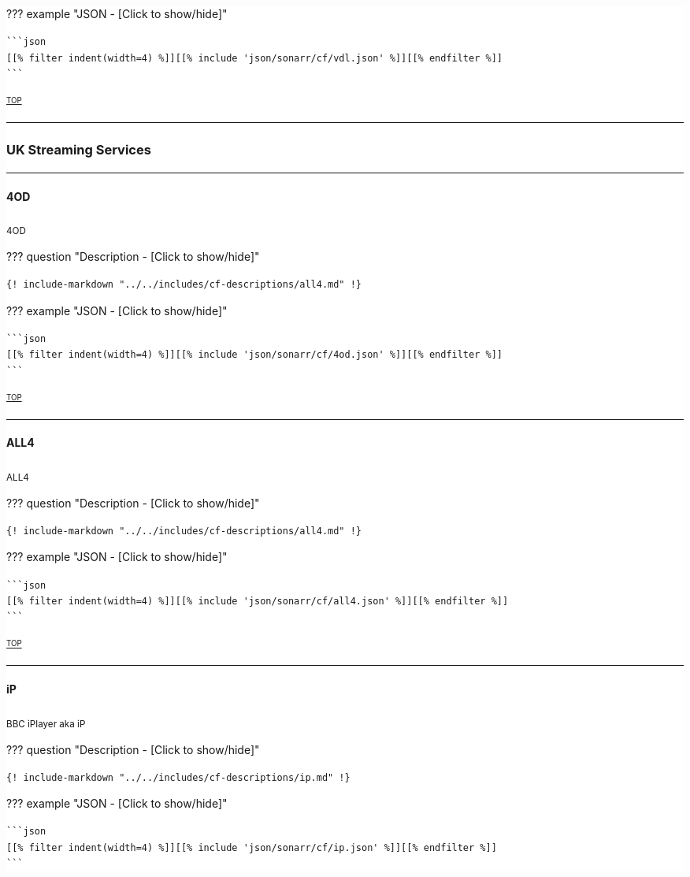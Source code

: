 ??? example "JSON - [Click to show/hide]"

    ```json
    [[% filter indent(width=4) %]][[% include 'json/sonarr/cf/vdl.json' %]][[% endfilter %]]
    ```

<sub><sup>[TOP](#index)</sup></sub>

---

### UK Streaming Services

---

#### 4OD

<sub>4OD</sub>

??? question "Description - [Click to show/hide]"

    {! include-markdown "../../includes/cf-descriptions/all4.md" !}

??? example "JSON - [Click to show/hide]"

    ```json
    [[% filter indent(width=4) %]][[% include 'json/sonarr/cf/4od.json' %]][[% endfilter %]]
    ```

<sub><sup>[TOP](#index)</sup></sub>

---

#### ALL4

<sub>ALL4</sub>

??? question "Description - [Click to show/hide]"

    {! include-markdown "../../includes/cf-descriptions/all4.md" !}

??? example "JSON - [Click to show/hide]"

    ```json
    [[% filter indent(width=4) %]][[% include 'json/sonarr/cf/all4.json' %]][[% endfilter %]]
    ```

<sub><sup>[TOP](#index)</sup></sub>

---

#### iP

<sub>BBC iPlayer aka iP</sub>

??? question "Description - [Click to show/hide]"

    {! include-markdown "../../includes/cf-descriptions/ip.md" !}

??? example "JSON - [Click to show/hide]"

    ```json
    [[% filter indent(width=4) %]][[% include 'json/sonarr/cf/ip.json' %]][[% endfilter %]]
    ```
